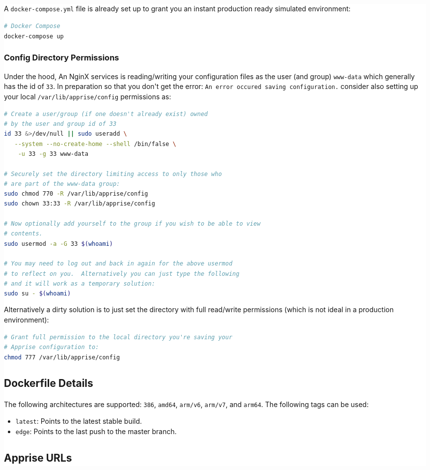 A `docker-compose.yml` file is already set up to grant you an instant production ready simulated environment:

```bash
# Docker Compose
docker-compose up
```


### Config Directory Permissions
Under the hood, An NginX services is reading/writing your configuration files as the user (and group) `www-data` which generally has the id of `33`.  In preparation so that you don't get the error: `An error occured saving configuration.` consider also setting up your local `/var/lib/apprise/config` permissions as:

```bash
# Create a user/group (if one doesn't already exist) owned
# by the user and group id of 33
id 33 &>/dev/null || sudo useradd \
   --system --no-create-home --shell /bin/false \
    -u 33 -g 33 www-data

# Securely set the directory limiting access to only those who
# are part of the www-data group:
sudo chmod 770 -R /var/lib/apprise/config
sudo chown 33:33 -R /var/lib/apprise/config

# Now optionally add yourself to the group if you wish to be able to view
# contents.
sudo usermod -a -G 33 $(whoami)

# You may need to log out and back in again for the above usermod
# to reflect on you.  Alternatively you can just type the following
# and it will work as a temporary solution:
sudo su - $(whoami)
```

Alternatively a dirty solution is to just set the directory with full read/write permissions (which is not ideal in a production environment):
```bash
# Grant full permission to the local directory you're saving your
# Apprise configuration to:
chmod 777 /var/lib/apprise/config
```

## Dockerfile Details

The following architectures are supported: `386`, `amd64`, `arm/v6`, `arm/v7`, and `arm64`. The following tags can be used:
* `latest`: Points to the latest stable build.
* `edge`: Points to the last push to the master branch.

## Apprise URLs
